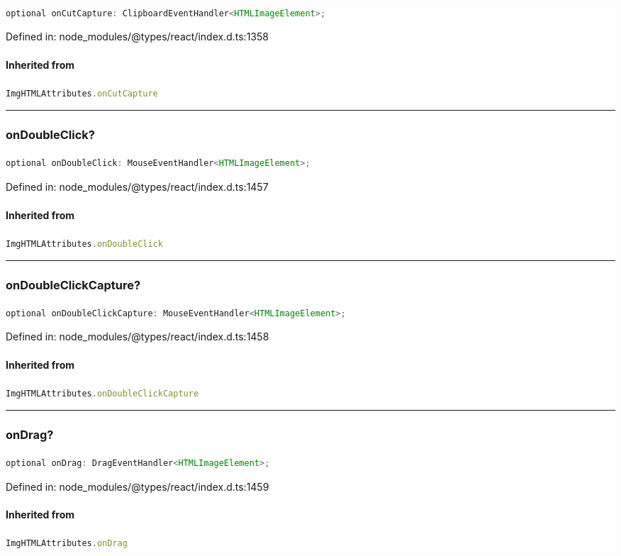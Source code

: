 ```ts
optional onCutCapture: ClipboardEventHandler<HTMLImageElement>;
```

Defined in: node\_modules/@types/react/index.d.ts:1358

#### Inherited from

```ts
ImgHTMLAttributes.onCutCapture
```

***

### onDoubleClick?

```ts
optional onDoubleClick: MouseEventHandler<HTMLImageElement>;
```

Defined in: node\_modules/@types/react/index.d.ts:1457

#### Inherited from

```ts
ImgHTMLAttributes.onDoubleClick
```

***

### onDoubleClickCapture?

```ts
optional onDoubleClickCapture: MouseEventHandler<HTMLImageElement>;
```

Defined in: node\_modules/@types/react/index.d.ts:1458

#### Inherited from

```ts
ImgHTMLAttributes.onDoubleClickCapture
```

***

### onDrag?

```ts
optional onDrag: DragEventHandler<HTMLImageElement>;
```

Defined in: node\_modules/@types/react/index.d.ts:1459

#### Inherited from

```ts
ImgHTMLAttributes.onDrag
```
